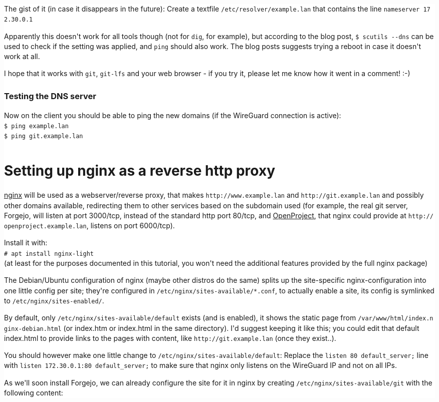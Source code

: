 The gist of it (in case it disappears in the future):
Create a textfile `/etc/resolver/example.lan` that contains the line 
`nameserver 172.30.0.1`

Apparently this doesn't work for all tools though (not for `dig`, for example), but according to
the blog post,
`$ scutils --dns` can be used to check if the setting was applied, and `ping` should also work. 
The blog posts suggests trying a reboot in case it doesn't work at all.  

I hope that it works with `git`, `git-lfs` and your web browser - if you try it,
please let me know how it went in a comment! :-)

### Testing the DNS server

Now on the client you should be able to ping the new domains (if the WireGuard connection is active):  
`$ ping example.lan`  
`$ ping git.example.lan`

# Setting up nginx as a reverse http proxy

[nginx](https://nginx.org/) will be used as a webserver/reverse proxy, that makes
`http://www.example.lan` and `http://git.example.lan` and possibly other domains available,
redirecting them to other services based on the subdomain used (for example, the real git server, Forgejo, 
will listen at port 3000/tcp, instead of the standard http port 80/tcp, and [OpenProject](https://www.openproject.org/), that nginx could provide at `http://openproject.example.lan`, listens on port 6000/tcp).

Install it with:  
`# apt install nginx-light`  
(at least for the purposes documented in this tutorial, you won't need the additional features
provided by the full nginx package)

The Debian/Ubuntu configuration of nginx (maybe other distros do the same) splits up the site-specific
nginx-configuration into one little config per site; they're configured in `/etc/nginx/sites-available/*.conf`,
to actually enable a site, its config is symlinked to `/etc/nginx/sites-enabled/`.  

By default, only `/etc/nginx/sites-available/default` exists (and is enabled), it shows the
static page from `/var/www/html/index.nginx-debian.html` (or index.htm or index.html in the same directory).
I'd suggest keeping it like this; you could edit that default index.html to provide links to the pages
with content, like `http://git.example.lan` (once they exist..).

You should however make one little change to `/etc/nginx/sites-available/default`:
Replace the `listen 80 default_server;` line with `listen 172.30.0.1:80 default_server;` to make
sure that nginx only listens on the WireGuard IP and not on all IPs.

As we'll soon install Forgejo, we can already configure the site for it in nginx by creating
`/etc/nginx/sites-available/git` with the following content:
